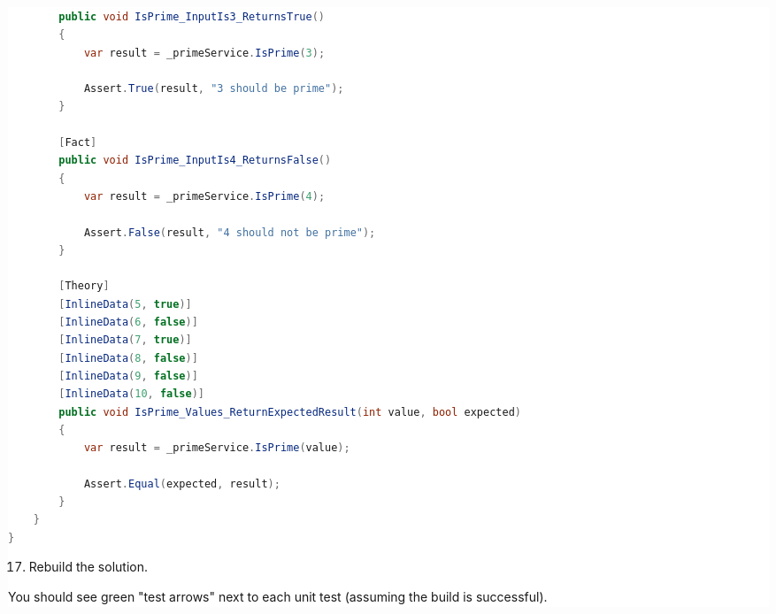 ```csharp
        public void IsPrime_InputIs3_ReturnsTrue()
        {
            var result = _primeService.IsPrime(3);

            Assert.True(result, "3 should be prime");
        }

        [Fact]
        public void IsPrime_InputIs4_ReturnsFalse()
        {
            var result = _primeService.IsPrime(4);

            Assert.False(result, "4 should not be prime");
        }

        [Theory]
        [InlineData(5, true)]
        [InlineData(6, false)]
        [InlineData(7, true)]
        [InlineData(8, false)]
        [InlineData(9, false)]
        [InlineData(10, false)]
        public void IsPrime_Values_ReturnExpectedResult(int value, bool expected)
        {
            var result = _primeService.IsPrime(value);

            Assert.Equal(expected, result);
        }
    }
}
```

17. Rebuild the solution.

You should see green "test arrows" next to each unit test (assuming the build is successful).
